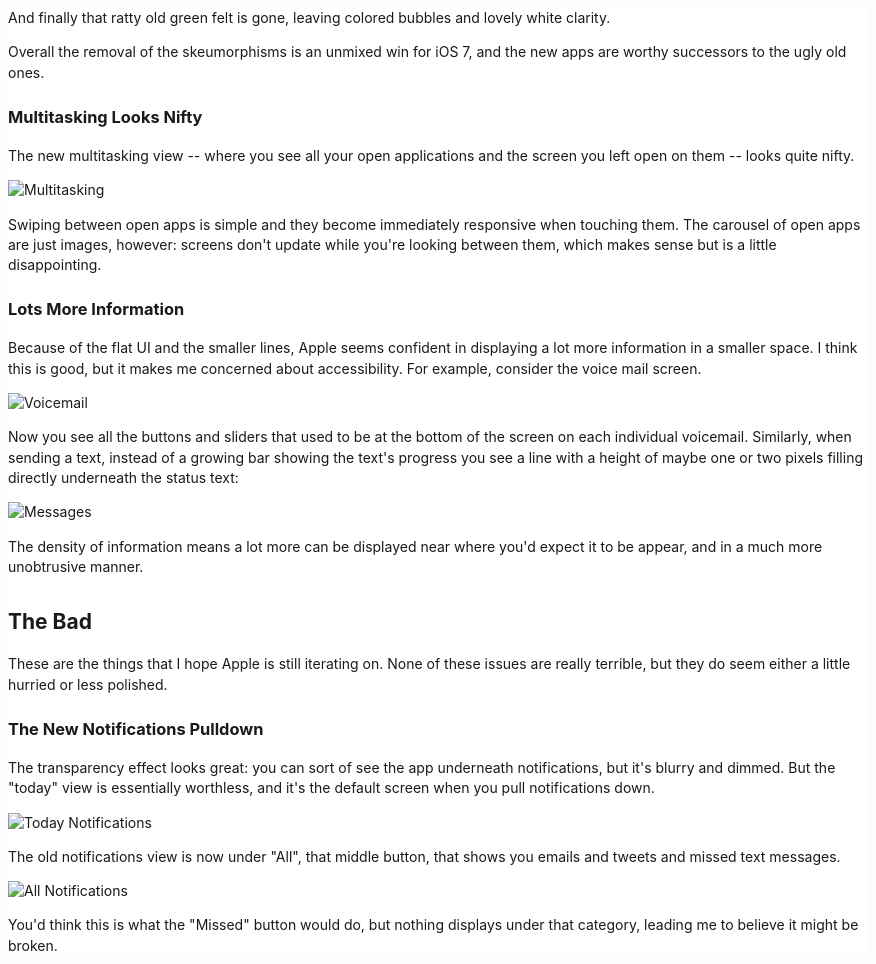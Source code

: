 And finally that ratty old green felt is gone, leaving colored bubbles and lovely white clarity.

Overall the removal of the skeumorphisms is an unmixed win for iOS 7, and the new apps are worthy successors to the ugly old ones.

### Multitasking Looks Nifty

The new multitasking view -- where you see all your open applications and the screen you left open on them -- looks quite nifty.

![Multitasking](http://f.cl.ly/items/3y18452t1y1o0T2S0v0X/multitasking.jpg)

Swiping between open apps is simple and they become immediately responsive when touching them. The carousel of open apps are just images, however: screens don't update while you're looking between them, which makes sense but is a little disappointing.

### Lots More Information

Because of the flat UI and the smaller lines, Apple seems confident in displaying a lot more information in a smaller space. I think this is good, but it makes me concerned about accessibility. For example, consider the voice mail screen.

![Voicemail](http://f.cl.ly/items/0y0b3d2v2F1F2l31090t/voicemail.jpg)

Now you see all the buttons and sliders that used to be at the bottom of the screen on each individual voicemail. Similarly, when sending a text, instead of a growing bar showing the text's progress you see a line with a height of maybe one or two pixels filling directly underneath the status text:

![Messages](http://f.cl.ly/items/0P060r1w3Y28271c1F35/progress.jpg)

The density of information means a lot more can be displayed near where you'd expect it to be appear, and in a much more unobtrusive manner.

## The Bad

These are the things that I hope Apple is still iterating on. None of these issues are really terrible, but they do seem either a little hurried or less polished.

### The New Notifications Pulldown

The transparency effect looks great: you can sort of see the app underneath notifications, but it's blurry and dimmed. But the "today" view is essentially worthless, and it's the default screen when you pull notifications down.

![Today Notifications](http://f.cl.ly/items/0P441W0N062k0b3l2e0y/today.jpg)

The old notifications view is now under "All", that middle button, that shows you emails and tweets and missed text messages.

![All Notifications](http://f.cl.ly/items/193u3v0R413Z0E3A1K0b/all.jpg)

You'd think this is what the "Missed" button would do, but nothing displays under that category, leading me to believe it might be broken.
